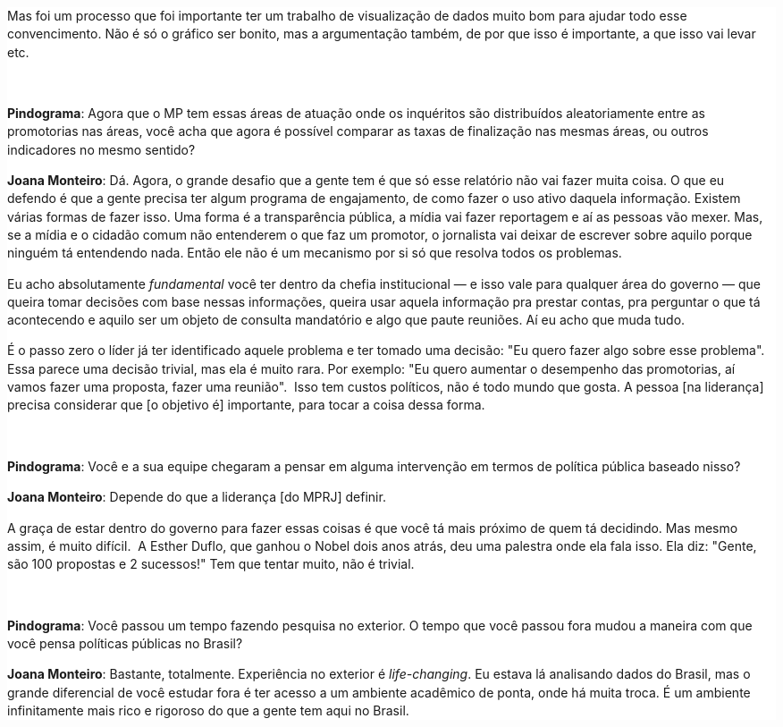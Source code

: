 Mas foi um processo que foi importante ter um trabalho de visualização de dados
muito bom para ajudar todo esse convencimento. Não é só o gráfico ser bonito,
mas a argumentação também, de por que isso é importante, a que isso vai levar
etc. 

<br>

**Pindograma**: Agora que o MP tem essas áreas de atuação onde os inquéritos
são distribuídos aleatoriamente entre as promotorias nas áreas, você acha que
agora é possível comparar as taxas de finalização nas mesmas áreas, ou outros
indicadores no mesmo sentido?

**Joana Monteiro**: Dá. Agora, o grande desafio que a gente tem é que só esse relatório não vai
fazer muita coisa. O que eu defendo é que a gente precisa ter algum
programa de engajamento, de como fazer o uso ativo daquela informação. Existem
várias formas de fazer isso. Uma forma é a transparência pública, a mídia vai
fazer reportagem e aí as pessoas vão mexer. Mas, se a mídia e o cidadão comum
não entenderem o que faz um promotor, o jornalista vai deixar de escrever sobre
aquilo porque ninguém tá entendendo nada. Então ele não é um mecanismo por si
só que resolva todos os problemas.

Eu acho absolutamente _fundamental_ você ter dentro da chefia institucional — e
isso vale para qualquer área do governo — que queira tomar decisões com base
nessas informações, queira usar aquela informação pra prestar contas, pra
perguntar o que tá acontecendo e aquilo ser um objeto de consulta mandatório e
algo que paute reuniões. Aí eu acho que muda tudo.

É o passo zero o líder já ter identificado aquele problema e ter tomado uma
decisão: "Eu quero fazer algo sobre esse problema". Essa parece uma decisão
trivial, mas ela é muito rara. Por exemplo: "Eu quero aumentar o desempenho das
promotorias, aí vamos fazer uma proposta, fazer uma reunião".  Isso tem custos
políticos, não é todo mundo que gosta. A pessoa [na liderança] precisa
considerar que [o objetivo é] importante, para tocar a coisa dessa forma.

<br>

**Pindograma**: Você e a sua equipe chegaram a pensar em alguma intervenção em
termos de política pública baseado nisso?

**Joana Monteiro**: Depende do que a liderança [do MPRJ] definir.

A graça de estar dentro do governo para fazer essas coisas é que você tá mais
próximo de quem tá decidindo. Mas mesmo assim, é muito difícil.  A Esther
Duflo, que ganhou o Nobel dois anos atrás, deu uma palestra onde ela fala isso.
Ela diz: "Gente, são 100 propostas e 2 sucessos!" Tem que tentar muito, não é
trivial.

<br>

**Pindograma**: Você passou um tempo fazendo pesquisa no exterior. O tempo que
você passou fora mudou a maneira com que você pensa políticas públicas no
Brasil?

**Joana Monteiro**: Bastante, totalmente. Experiência no exterior é _life-changing_. Eu
estava lá analisando dados do Brasil, mas o grande diferencial de você estudar
fora é ter acesso a um ambiente acadêmico de ponta, onde há muita troca. É um
ambiente infinitamente mais rico e rigoroso do que a gente tem aqui no Brasil.


[1]: /2021/04/07/mp2.html
[2]: http://www.mprj.mp.br/documents/20184/1444502/caderno_ierbb_projeto_farol_luz_sobre_as_promotorias.pdf
[3]: /2021/02/23/mp1.html